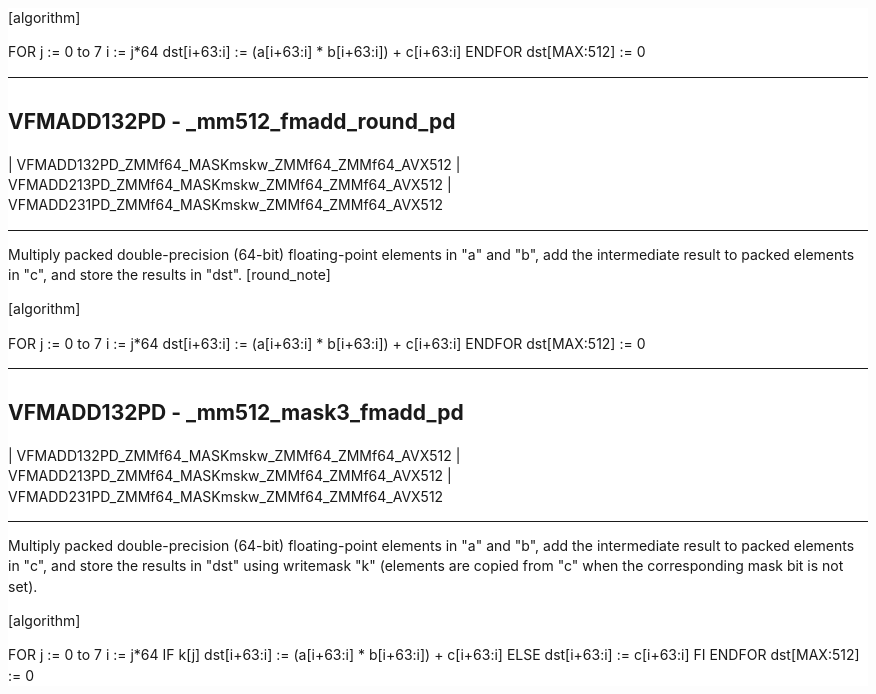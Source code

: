 [algorithm]

FOR j := 0 to 7
    i := j*64
    dst[i+63:i] := (a[i+63:i] * b[i+63:i]) + c[i+63:i]
ENDFOR
dst[MAX:512] := 0

--------------------------------------------------------------------------------------------------------------

## VFMADD132PD - _mm512_fmadd_round_pd

| VFMADD132PD_ZMMf64_MASKmskw_ZMMf64_ZMMf64_AVX512 | VFMADD213PD_ZMMf64_MASKmskw_ZMMf64_ZMMf64_AVX512 | VFMADD231PD_ZMMf64_MASKmskw_ZMMf64_ZMMf64_AVX512

--------------------------------------------------------------------------------------------------------------
Multiply packed double-precision (64-bit) floating-point elements in "a" and "b", add the intermediate result
to packed elements in "c", and store the results in "dst". 
	[round_note]

[algorithm]

FOR j := 0 to 7
    i := j*64
    dst[i+63:i] := (a[i+63:i] * b[i+63:i]) + c[i+63:i]
ENDFOR
dst[MAX:512] := 0

--------------------------------------------------------------------------------------------------------------

## VFMADD132PD - _mm512_mask3_fmadd_pd

| VFMADD132PD_ZMMf64_MASKmskw_ZMMf64_ZMMf64_AVX512 | VFMADD213PD_ZMMf64_MASKmskw_ZMMf64_ZMMf64_AVX512 | VFMADD231PD_ZMMf64_MASKmskw_ZMMf64_ZMMf64_AVX512

--------------------------------------------------------------------------------------------------------------
Multiply packed double-precision (64-bit) floating-point elements in "a" and "b", add the intermediate result
to packed elements in "c", and store the results in "dst" using writemask "k" (elements are copied from "c"
when the corresponding mask bit is not set).

[algorithm]

FOR j := 0 to 7
    i := j*64
    IF k[j]
        dst[i+63:i] := (a[i+63:i] * b[i+63:i]) + c[i+63:i]
    ELSE
        dst[i+63:i] := c[i+63:i]
    FI
ENDFOR
dst[MAX:512] := 0
